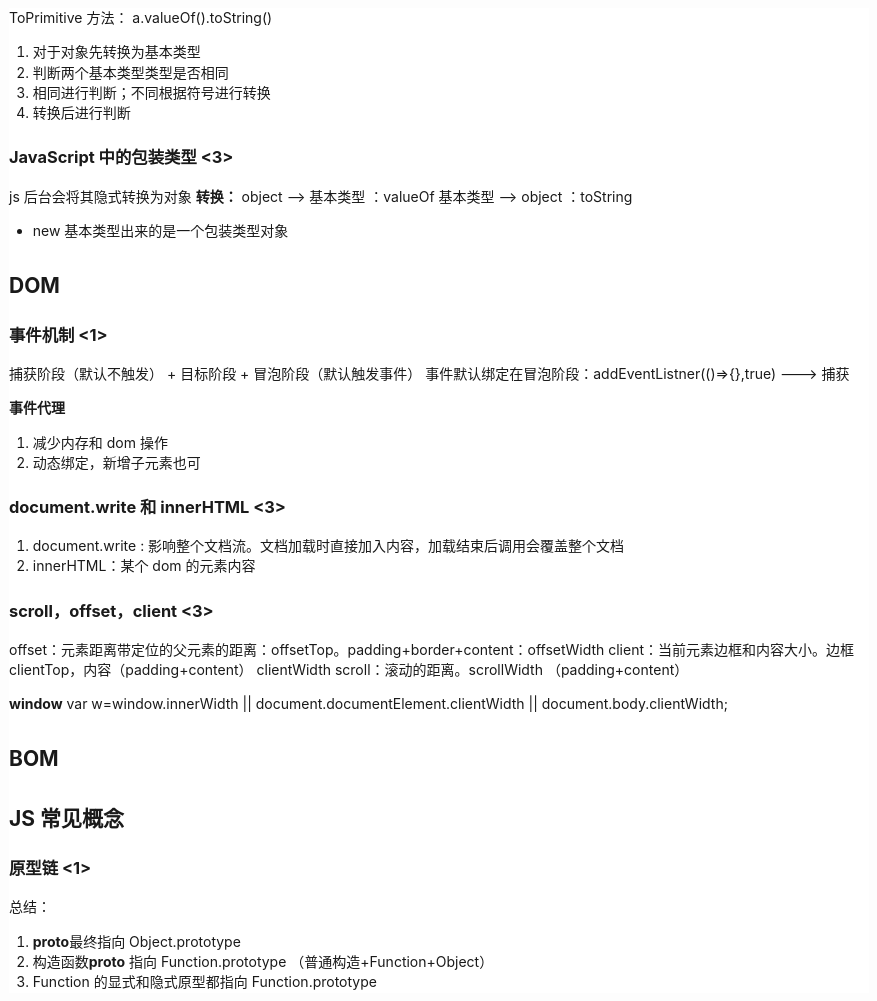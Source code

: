ToPrimitive 方法： a.valueOf().toString()

1. 对于对象先转换为基本类型
2. 判断两个基本类型类型是否相同
3. 相同进行判断；不同根据符号进行转换
4. 转换后进行判断

### JavaScript 中的包装类型 <3>

js 后台会将其隐式转换为对象
**转换：**
object --> 基本类型 ：valueOf
基本类型 --> object ：toString

- new 基本类型出来的是一个包装类型对象

## DOM

### 事件机制 <1>

捕获阶段（默认不触发） + 目标阶段 + 冒泡阶段（默认触发事件）
事件默认绑定在冒泡阶段：addEventListner(()=>{},true) ---> 捕获

**事件代理**

1. 减少内存和 dom 操作
2. 动态绑定，新增子元素也可

### document.write 和 innerHTML <3>

1. document.write : 影响整个文档流。文档加载时直接加入内容，加载结束后调用会覆盖整个文档
2. innerHTML：某个 dom 的元素内容

### scroll，offset，client <3>

offset：元素距离带定位的父元素的距离：offsetTop。padding+border+content：offsetWidth
client：当前元素边框和内容大小。边框 clientTop，内容（padding+content） clientWidth
scroll：滚动的距离。scrollWidth （padding+content）

**window**
var w=window.innerWidth || document.documentElement.clientWidth || document.body.clientWidth;

## BOM

## JS 常见概念

### 原型链 <1>

总结：

1. **proto**最终指向 Object.prototype
2. 构造函数**proto** 指向 Function.prototype （普通构造+Function+Object）
3. Function 的显式和隐式原型都指向 Function.prototype
